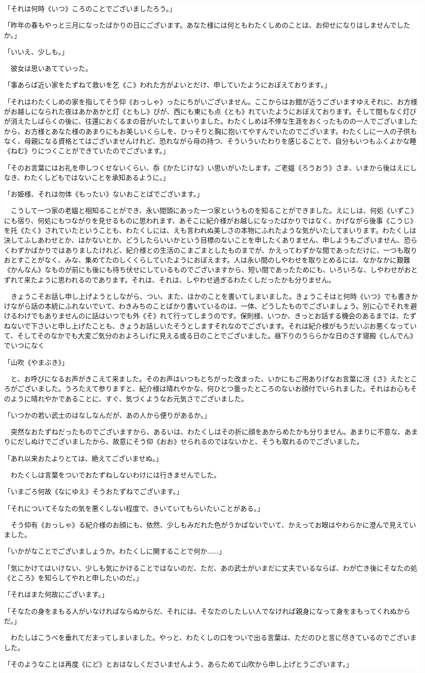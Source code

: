 「それは何時《いつ》ころのことでございましたろう。」

「昨年の春もやっと三月になったばかりの日にございます。あなた様には何ともわたくしめのことは、お仰せになりはしませんでしたか。」

「いいえ、少しも。」

　彼女は思いあてていった。

「事あらば近い家をたずねて救いを乞《こ》われた方がよいとだけ、申していたようにおぼえております。」

「それはわたくしめの家を指してそう仰《おっしゃ》ったにちがいございません。ここからはお館が近うございますゆえそれに、お方様がお越しになられた夜はあかあかと灯《ともし》びが、西にも東にも点《とも》れていたようにおぼえております。そして間もなく灯びが消えたしばらくの後に、往還におくるまの音がいたしてまいりました。わたくしめは不倖な生涯をおくったものの一人でございましたから、お方様とあなた様のあまりにもお美しいくらしを、ひっそりと胸に抱いてやすんでいたのでございます。わたくしに一人の子供もなく、母親になる資格とてはございませんけれど、恐れながら母の持つ、そういういたわりを感じることで、自分もいつもふくよかな睡《ねむ》りにつくことができていたのでございます。」

「そのお言葉にはお礼を申しつくせないくらい、忝《かたじけな》い思いがいたします。ご老媼《ろうおう》さま、いまから後はえにしなき、わたくしどもではないことを承知あるように。」

「お姫様、それは勿体《もったい》ないおことばでございます。」

　こうして一つ家の老媼と相知ることができ、永い間頭にあった一つ家というものを知ることができました。えにしは、何処《いずこ》にも宿り、何処にもつながりを見せるものに思われます、あそこに紀介様がお越しになったばかりではなく、かげながら後事《こうじ》を托《たく》されていたということも、わたくしには、えも言われぬ美しさの本物にふれたような気がいたしてまいります。わたくしは決してふしあわせとか、はかないとか、どうしたらいいかという目標のないことを申したくありません、申しようもございません、恐らくわずかばかりではありましたけれど、紀介様との生活のこまごまとしたものまでが、かえってわずかな間であっただけに、一つも取りおとすことがなく、みな、集めてたのしくくらしていたようにおぼえます。人は永い間のしやわせを取りとめるには、なかなかに艱難《かんなん》なものが前にも後にも待ち伏せにしているものでございますから、短い間であったためにも、いろいろな、しやわせがおとずれて来たように思われるのであります。それは、それは、しやわせ過ぎるわたくしだったかも分りません。



　きょうこそお話し申し上げようとしながら、つい、また、ほかのことを書いてしまいました。きょうこそはと何時《いつ》でも書きかけながら話の本統にふれないでいて、わきみちのことばかり書いているのは、一体、どうしたものでございましょう。別に心でそれを避けるわけでもありませんのに話はいつでも外《そ》れて行ってしまうのです。保則様、いつか、きっとお話する機会のあるまでは、たずねないで下さいと申し上げたことも、きょうお話しいたそうとしますそれなのでございます。それは紀介様がもうだいぶお悪くなっていて、そしてそのなかでも大変ご気分のおよろしげに見える或る日のことでございました。昼下りのうららかな日のさす寝殿《しんでん》でいつになく

「山吹《やまぶき》」

　と、お呼びになるお声がきこえて来ました。そのお声はいつもとちがった改まった、いかにもご用ありげなお言葉に冴《さ》えたところがございました。うろたえて参りますと、紀介様は晴れやかな、何ひとつ曇ったところのないお顔付でいられました。それはお心もそのように晴れやかであることに、すぐ、気づくようなお元気さでございました。

「いつかの若い武士のはなしなんだが、あの人から便りがあるか。」

　突然なおたずねだったものでございますから、あるいは、わたくしはその折に顔をあからめたかも分りません。あまりに不意な、あまりにだしぬけでございましたから、故意にそう仰《おお》せられるのではないかと、そうも取れるのでございました。

「あれ以来おたよりとては、絶えてございませぬ。」

　わたくしは言葉をついでおたずねしないわけには行きませんでした。

「いまごろ何故《なにゆえ》そうおたずねでございます。」

「それについてそなたの気を悪くしない程度で、きいていてもらいたいことがある。」

　そう仰有《おっしゃ》る紀介様のお顔にも、依然、少しもみだれた色がうかばないでいて、かえってお眼はやわらかに澄んで見えていました。

「いかがなことでございましょうか。わたくしに関することで何か……」

「気にかけてはいけない、少しも気にかけることではないのだ、ただ、あの武士がいまだに丈夫でいるならば、わが亡き後にそなたの処《ところ》を知らしてやれと申したいのだ。」

「それはまた何故にございます。」

「そなたの身をまもる人がいなければならぬからだ、それには、そなたのしたしい人でなければ親身になって身をまもってくれぬからだ。」

　わたしはこうべを垂れてだまってしまいました。やっと、わたくしの口をついで出る言葉は、ただのひと言に尽きているのでございました。

「そのようなことは再度《にど》とおはなしくださいませんよう、あらためて山吹から申し上げとうございます。」
